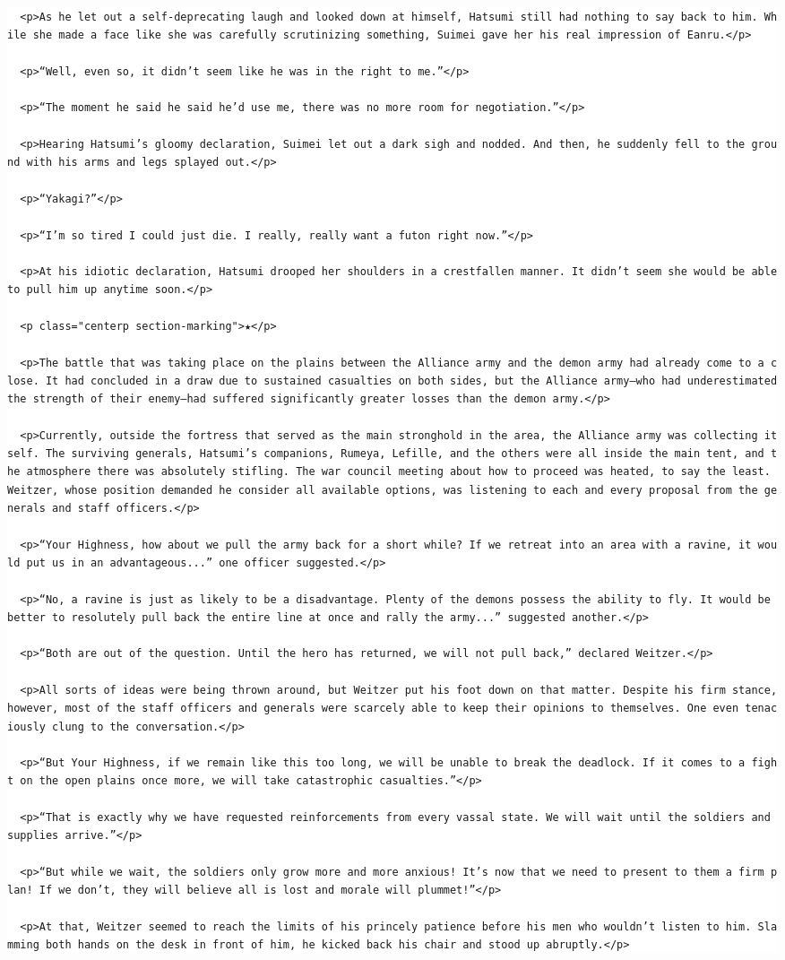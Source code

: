       <p>As he let out a self-deprecating laugh and looked down at himself, Hatsumi still had nothing to say back to him. While she made a face like she was carefully scrutinizing something, Suimei gave her his real impression of Eanru.</p>

      <p>“Well, even so, it didn’t seem like he was in the right to me.”</p>

      <p>“The moment he said he said he’d use me, there was no more room for negotiation.”</p>

      <p>Hearing Hatsumi’s gloomy declaration, Suimei let out a dark sigh and nodded. And then, he suddenly fell to the ground with his arms and legs splayed out.</p>

      <p>“Yakagi?”</p>

      <p>“I’m so tired I could just die. I really, really want a futon right now.”</p>

      <p>At his idiotic declaration, Hatsumi drooped her shoulders in a crestfallen manner. It didn’t seem she would be able to pull him up anytime soon.</p>

      <p class="centerp section-marking">★</p>

      <p>The battle that was taking place on the plains between the Alliance army and the demon army had already come to a close. It had concluded in a draw due to sustained casualties on both sides, but the Alliance army—who had underestimated the strength of their enemy—had suffered significantly greater losses than the demon army.</p>

      <p>Currently, outside the fortress that served as the main stronghold in the area, the Alliance army was collecting itself. The surviving generals, Hatsumi’s companions, Rumeya, Lefille, and the others were all inside the main tent, and the atmosphere there was absolutely stifling. The war council meeting about how to proceed was heated, to say the least. Weitzer, whose position demanded he consider all available options, was listening to each and every proposal from the generals and staff officers.</p>

      <p>“Your Highness, how about we pull the army back for a short while? If we retreat into an area with a ravine, it would put us in an advantageous...” one officer suggested.</p>

      <p>“No, a ravine is just as likely to be a disadvantage. Plenty of the demons possess the ability to fly. It would be better to resolutely pull back the entire line at once and rally the army...” suggested another.</p>

      <p>“Both are out of the question. Until the hero has returned, we will not pull back,” declared Weitzer.</p>

      <p>All sorts of ideas were being thrown around, but Weitzer put his foot down on that matter. Despite his firm stance, however, most of the staff officers and generals were scarcely able to keep their opinions to themselves. One even tenaciously clung to the conversation.</p>

      <p>“But Your Highness, if we remain like this too long, we will be unable to break the deadlock. If it comes to a fight on the open plains once more, we will take catastrophic casualties.”</p>

      <p>“That is exactly why we have requested reinforcements from every vassal state. We will wait until the soldiers and supplies arrive.”</p>

      <p>“But while we wait, the soldiers only grow more and more anxious! It’s now that we need to present to them a firm plan! If we don’t, they will believe all is lost and morale will plummet!”</p>

      <p>At that, Weitzer seemed to reach the limits of his princely patience before his men who wouldn’t listen to him. Slamming both hands on the desk in front of him, he kicked back his chair and stood up abruptly.</p>
